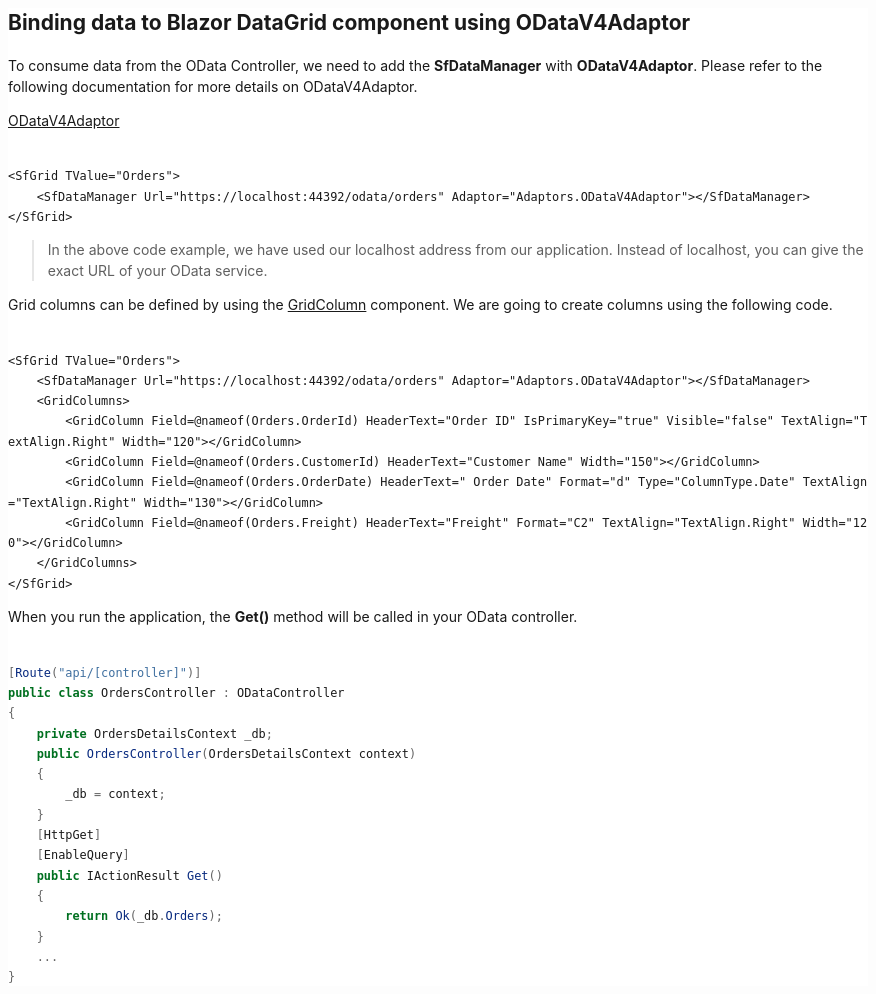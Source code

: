 ## Binding data to Blazor DataGrid component using ODataV4Adaptor

To consume data from the OData Controller, we need to add the **SfDataManager** with **ODataV4Adaptor**. Please refer to the following documentation for more details on ODataV4Adaptor.

[ODataV4Adaptor](https://blazor.syncfusion.com/documentation/data/adaptors/#odatav4-adaptor)

```cshtml

<SfGrid TValue="Orders">
    <SfDataManager Url="https://localhost:44392/odata/orders" Adaptor="Adaptors.ODataV4Adaptor"></SfDataManager>
</SfGrid>

```

> In the above code example, we have used our localhost address from our application. Instead of localhost, you can give the exact URL of your OData service.

Grid columns can be defined by using the [GridColumn](https://help.syncfusion.com/cr/aspnetcore-blazor/Syncfusion.Blazor.Grids.GridColumn.html) component. We are going to create columns using the following code.

```cshtml

<SfGrid TValue="Orders">
    <SfDataManager Url="https://localhost:44392/odata/orders" Adaptor="Adaptors.ODataV4Adaptor"></SfDataManager>
    <GridColumns>
        <GridColumn Field=@nameof(Orders.OrderId) HeaderText="Order ID" IsPrimaryKey="true" Visible="false" TextAlign="TextAlign.Right" Width="120"></GridColumn>
        <GridColumn Field=@nameof(Orders.CustomerId) HeaderText="Customer Name" Width="150"></GridColumn>
        <GridColumn Field=@nameof(Orders.OrderDate) HeaderText=" Order Date" Format="d" Type="ColumnType.Date" TextAlign="TextAlign.Right" Width="130"></GridColumn>
        <GridColumn Field=@nameof(Orders.Freight) HeaderText="Freight" Format="C2" TextAlign="TextAlign.Right" Width="120"></GridColumn>
    </GridColumns>
</SfGrid>

```

When you run the application, the **Get()** method will be called in your OData controller.

```c#

[Route("api/[controller]")]
public class OrdersController : ODataController
{
    private OrdersDetailsContext _db;
    public OrdersController(OrdersDetailsContext context)
    {
        _db = context;
    }
    [HttpGet]
    [EnableQuery]
    public IActionResult Get()
    {
        return Ok(_db.Orders);
    }
    ...
}

```
